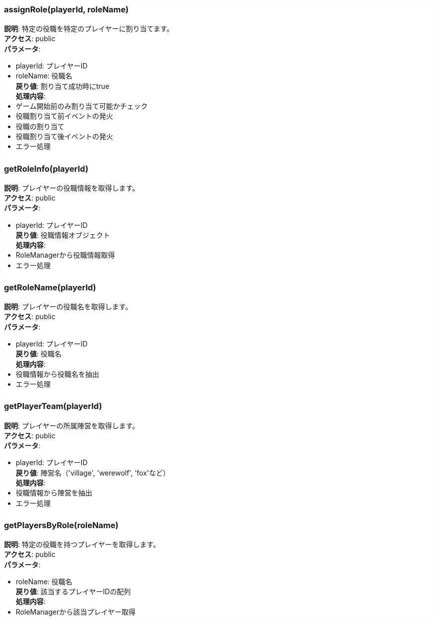### assignRole(playerId, roleName)
**説明**: 特定の役職を特定のプレイヤーに割り当てます。  
**アクセス**: public  
**パラメータ**:
- playerId: プレイヤーID
- roleName: 役職名  
**戻り値**: 割り当て成功時にtrue  
**処理内容**:
- ゲーム開始前のみ割り当て可能かチェック
- 役職割り当て前イベントの発火
- 役職の割り当て
- 役職割り当て後イベントの発火
- エラー処理

### getRoleInfo(playerId)
**説明**: プレイヤーの役職情報を取得します。  
**アクセス**: public  
**パラメータ**:
- playerId: プレイヤーID  
**戻り値**: 役職情報オブジェクト  
**処理内容**:
- RoleManagerから役職情報取得
- エラー処理

### getRoleName(playerId)
**説明**: プレイヤーの役職名を取得します。  
**アクセス**: public  
**パラメータ**:
- playerId: プレイヤーID  
**戻り値**: 役職名  
**処理内容**:
- 役職情報から役職名を抽出
- エラー処理

### getPlayerTeam(playerId)
**説明**: プレイヤーの所属陣営を取得します。  
**アクセス**: public  
**パラメータ**:
- playerId: プレイヤーID  
**戻り値**: 陣営名（'village', 'werewolf', 'fox'など）  
**処理内容**:
- 役職情報から陣営を抽出
- エラー処理

### getPlayersByRole(roleName)
**説明**: 特定の役職を持つプレイヤーを取得します。  
**アクセス**: public  
**パラメータ**:
- roleName: 役職名  
**戻り値**: 該当するプレイヤーIDの配列  
**処理内容**:
- RoleManagerから該当プレイヤー取得
